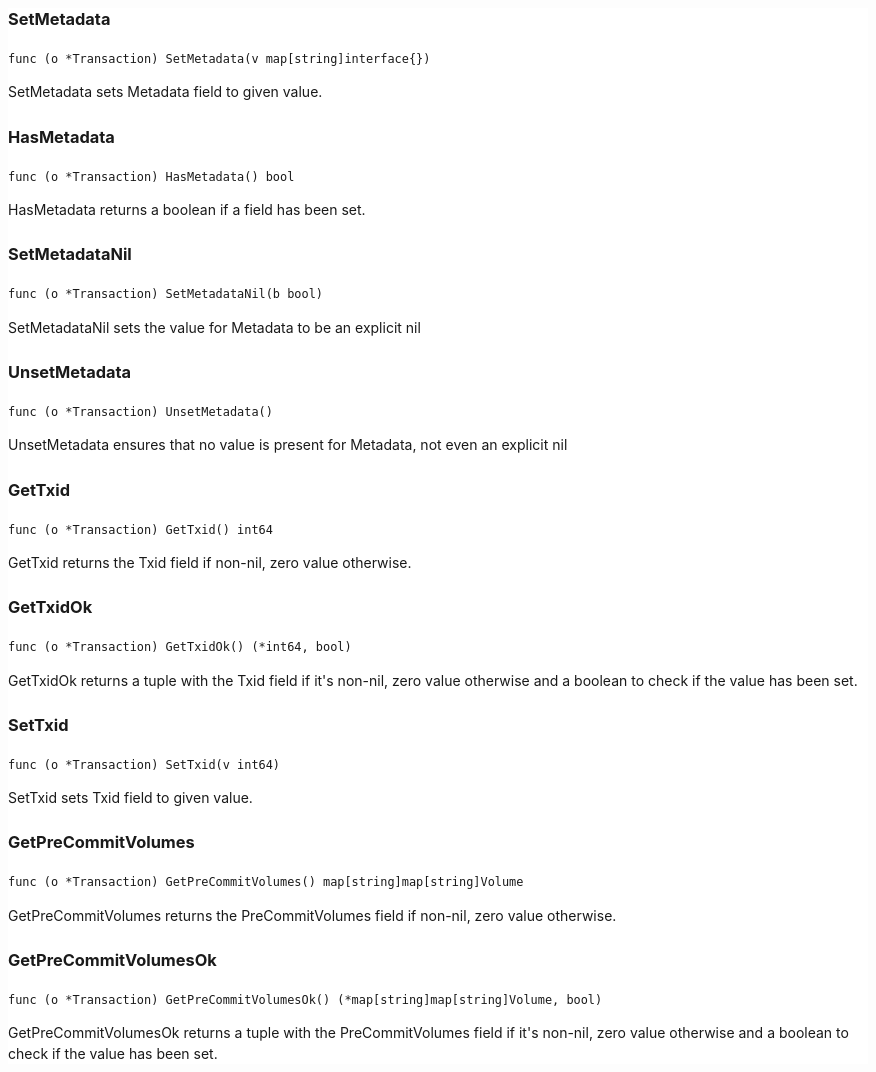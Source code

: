 ### SetMetadata

`func (o *Transaction) SetMetadata(v map[string]interface{})`

SetMetadata sets Metadata field to given value.

### HasMetadata

`func (o *Transaction) HasMetadata() bool`

HasMetadata returns a boolean if a field has been set.

### SetMetadataNil

`func (o *Transaction) SetMetadataNil(b bool)`

 SetMetadataNil sets the value for Metadata to be an explicit nil

### UnsetMetadata
`func (o *Transaction) UnsetMetadata()`

UnsetMetadata ensures that no value is present for Metadata, not even an explicit nil
### GetTxid

`func (o *Transaction) GetTxid() int64`

GetTxid returns the Txid field if non-nil, zero value otherwise.

### GetTxidOk

`func (o *Transaction) GetTxidOk() (*int64, bool)`

GetTxidOk returns a tuple with the Txid field if it's non-nil, zero value otherwise
and a boolean to check if the value has been set.

### SetTxid

`func (o *Transaction) SetTxid(v int64)`

SetTxid sets Txid field to given value.


### GetPreCommitVolumes

`func (o *Transaction) GetPreCommitVolumes() map[string]map[string]Volume`

GetPreCommitVolumes returns the PreCommitVolumes field if non-nil, zero value otherwise.

### GetPreCommitVolumesOk

`func (o *Transaction) GetPreCommitVolumesOk() (*map[string]map[string]Volume, bool)`

GetPreCommitVolumesOk returns a tuple with the PreCommitVolumes field if it's non-nil, zero value otherwise
and a boolean to check if the value has been set.
